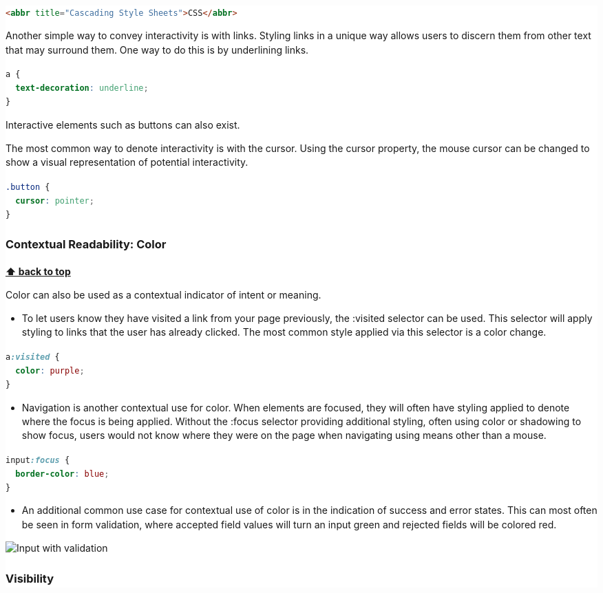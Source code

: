 ```html
<abbr title="Cascading Style Sheets">CSS</abbr>
```

Another simple way to convey interactivity is with links. Styling links in a unique way allows users to discern them from other text that may surround them. One way to do this is by underlining links.

```css
a {
  text-decoration: underline;
}
```

Interactive elements such as buttons can also exist.

The most common way to denote interactivity is with the cursor. Using the cursor property, the mouse cursor can be changed to show a visual representation of potential interactivity.

```css
.button {
  cursor: pointer;
}
```

### Contextual Readability: Color

**[⬆ back to top](#table-of-contents)**

Color can also be used as a contextual indicator of intent or meaning.

- To let users know they have visited a link from your page previously, the :visited selector can be used. This selector will apply styling to links that the user has already clicked. The most common style applied via this selector is a color change.

```css
a:visited {
  color: purple;
}
```

- Navigation is another contextual use for color. When elements are focused, they will often have styling applied to denote where the focus is being applied. Without the :focus selector providing additional styling, often using color or shadowing to show focus, users would not know where they were on the page when navigating using means other than a mouse.

```css
input:focus {
  border-color: blue;
}
```

- An additional common use case for contextual use of color is in the indication of success and error states. This can most often be seen in form validation, where accepted field values will turn an input green and rejected fields will be colored red.

![Input with validation](/Notes/notes/01-HTML-CSS/assets/validation.png)

### Visibility
